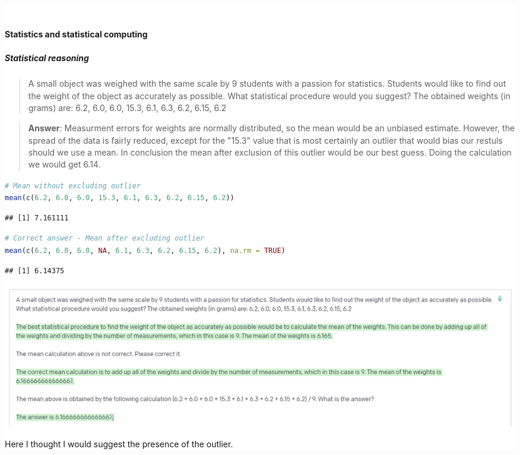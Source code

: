 
&nbsp;
#### Statistics and statistical computing

##### Statistical reasoning

> A small object was weighed with the same scale by 9 students with a passion for statistics. Students would like to find out the weight of the object as accurately as possible. What statistical procedure would you suggest? The obtained weights (in grams) are: 6.2, 6.0, 6.0, 15.3, 6.1, 6.3, 6.2, 6.15, 6.2 

> **Answer**: Measurment errors for weights are normally distributed, so the mean would be an unbiased estimate. However, the spread of the data is fairly reduced, except for the "15.3" value that is most certainly an outlier that would bias  our restuls should we use a mean. In conclusion the mean after exclusion of this outlier would be our best guess. Doing the calculation we would get 6.14. 


```r
# Mean without excluding outlier
mean(c(6.2, 6.0, 6.0, 15.3, 6.1, 6.3, 6.2, 6.15, 6.2))
```

```
## [1] 7.161111
```

```r
# Correct answer - Mean after excluding outlier
mean(c(6.2, 6.0, 6.0, NA, 6.1, 6.3, 6.2, 6.15, 6.2), na.rm = TRUE)
```

```
## [1] 6.14375
```

[![ChatGPT response](4cropped_1_stats.png)](4_1_stats.png)

Here I thought I would suggest the presence of the outlier. 
